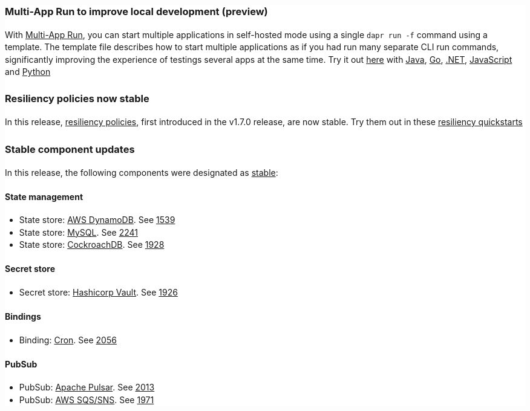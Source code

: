 ### Multi-App Run to improve local development (preview)

With [Multi-App Run](https://v1-10.docs.dapr.io/developing-applications/local-development/multi-app-dapr-run/multi-app-overview/), you can start multiple applications in self-hosted mode using a single `dapr run -f` command using a template. The template file describes how to start multiple applications as if you had run many separate CLI run commands, significantly improving the experience of testings several apps at the same time. Try it out [here](https://v1-10.docs.dapr.io/getting-started/quickstarts/serviceinvocation-quickstart/#step-5-use-with-multi-app-run) with [Java](https://github.com/liuxd6825/quickstarts/tree/master/service_invocation/java/http), [Go](https://github.com/liuxd6825/quickstarts/blob/master/service_invocation/go/http/README.md#start-all-apps-with-multi-app-run-template-file), [.NET](https://github.com/liuxd6825/quickstarts/blob/master/service_invocation/csharp/http/README.md#start-all-apps-with-multi-app-run-template-file), [JavaScript](https://github.com/liuxd6825/quickstarts/blob/master/service_invocation/javascript/http/README.md#start-all-apps-with-multi-app-run-template-file) and [Python](https://github.com/liuxd6825/quickstarts/tree/master/service_invocation/python/http#start-all-apps-with-multi-app-run-template-file)

### Resiliency policies now stable

In this release, [resiliency policies](https://v1-10.docs.dapr.io/operations/resiliency/resiliency-overview/), first introduced in the v1.7.0 release, are now stable. Try them out in these [resiliency quickstarts](https://v1-10.docs.dapr.io/getting-started/quickstarts/resiliency/)

### Stable component updates

In this release, the following components were designated as [stable](https://docs.dapr.io/operations/components/certification-lifecycle/#stable): 

#### State management

  - State store: [AWS DynamoDB](https://v1-10.docs.dapr.io/reference/components-reference/supported-state-stores/setup-dynamodb/). See [1539](https://github.com/liuxd6825/dapr-components-contrib/issues/1539)
  - State store: [MySQL](https://v1-10.docs.dapr.io/reference/components-reference/supported-state-stores/setup-mysql/). See [2241](https://github.com/liuxd6825/dapr-components-contrib/pull/2241)
  - State store: [CockroachDB](https://v1-10.docs.dapr.io/reference/components-reference/supported-state-stores/setup-cockroachdb/). See [1928](https://github.com/liuxd6825/dapr-components-contrib/issues/1928)

#### Secret store

  - Secret store: [Hashicorp Vault](https://v1-10.docs.dapr.io/reference/components-reference/supported-secret-stores/hashicorp-vault/). See [1926](https://github.com/liuxd6825/dapr-components-contrib/issues/1926)

#### Bindings

  - Binding: [Cron](https://v1-10.docs.dapr.io/reference/components-reference/supported-bindings/cron/). See [2056](https://github.com/liuxd6825/dapr-components-contrib/issues/2056)

#### PubSub

  - PubSub: [Apache Pulsar](https://v1-10.docs.dapr.io/reference/components-reference/supported-pubsub/setup-pulsar/). See [2013](https://github.com/liuxd6825/dapr-components-contrib/issues/2013)
  - PubSub: [AWS SQS/SNS](https://v1-10.docs.dapr.io/reference/components-reference/supported-pubsub/setup-aws-snssqs/). See [1971](https://github.com/liuxd6825/dapr-components-contrib/issues/1971)
